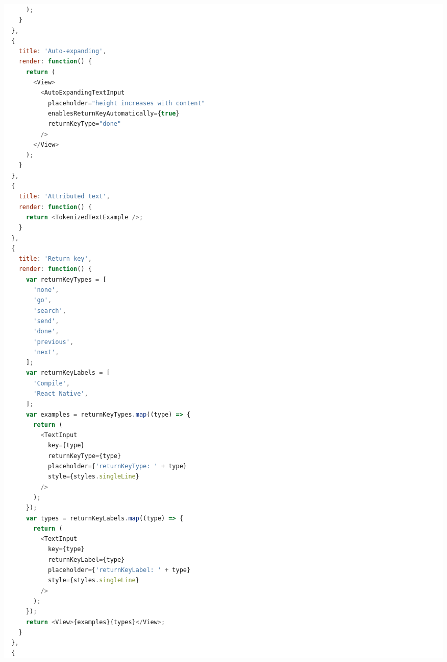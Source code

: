 ```javascript  
      );
    }
  },
  {
    title: 'Auto-expanding',
    render: function() {
      return (
        <View>
          <AutoExpandingTextInput
            placeholder="height increases with content"
            enablesReturnKeyAutomatically={true}
            returnKeyType="done"
          />
        </View>
      );
    }
  },
  {
    title: 'Attributed text',
    render: function() {
      return <TokenizedTextExample />;
    }
  },
  {
    title: 'Return key',
    render: function() {
      var returnKeyTypes = [
        'none',
        'go',
        'search',
        'send',
        'done',
        'previous',
        'next',
      ];
      var returnKeyLabels = [
        'Compile',
        'React Native',
      ];
      var examples = returnKeyTypes.map((type) => {
        return (
          <TextInput
            key={type}
            returnKeyType={type}
            placeholder={'returnKeyType: ' + type}
            style={styles.singleLine}
          />
        );
      });
      var types = returnKeyLabels.map((type) => {
        return (
          <TextInput
            key={type}
            returnKeyLabel={type}
            placeholder={'returnKeyLabel: ' + type}
            style={styles.singleLine}
          />
        );
      });
      return <View>{examples}{types}</View>;
    }
  },
  {
```
